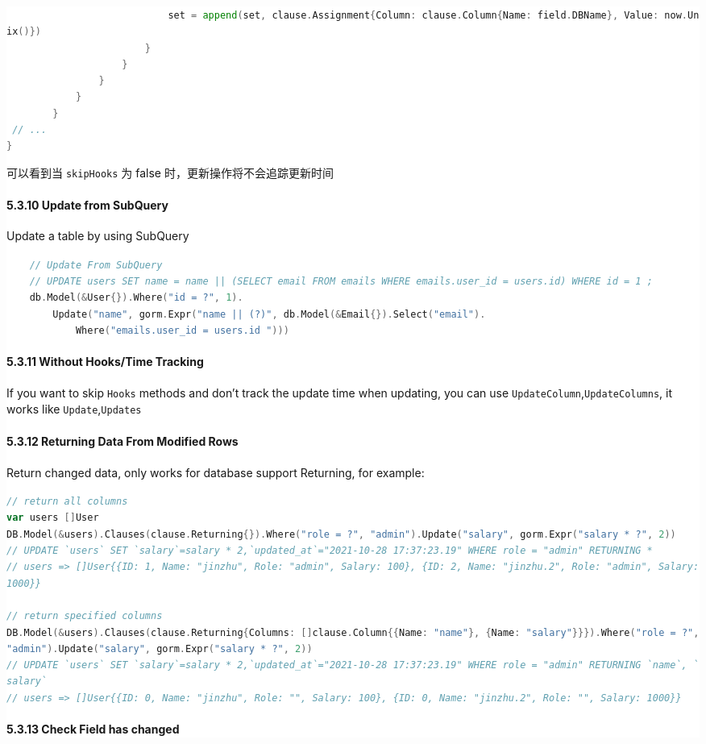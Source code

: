 ```go
							set = append(set, clause.Assignment{Column: clause.Column{Name: field.DBName}, Value: now.Unix()})
						}
					}
				}
			}
		}
 // ...
}
```

可以看到当 `skipHooks` 为 false 时，更新操作将不会追踪更新时间

#### 5.3.10 Update from SubQuery

Update a table by using SubQuery

```go
	// Update From SubQuery
	// UPDATE users SET name = name || (SELECT email FROM emails WHERE emails.user_id = users.id) WHERE id = 1 ;
	db.Model(&User{}).Where("id = ?", 1).
		Update("name", gorm.Expr("name || (?)", db.Model(&Email{}).Select("email").
			Where("emails.user_id = users.id ")))
```

#### 5.3.11 Without Hooks/Time Tracking

If you want to skip `Hooks` methods and don’t track the update time when updating, you can use `UpdateColumn`,`UpdateColumns`, it  works like `Update`,`Updates`

#### 5.3.12 Returning Data From Modified Rows

Return changed data, only works for database support Returning, for example:

```go
// return all columns
var users []User
DB.Model(&users).Clauses(clause.Returning{}).Where("role = ?", "admin").Update("salary", gorm.Expr("salary * ?", 2))
// UPDATE `users` SET `salary`=salary * 2,`updated_at`="2021-10-28 17:37:23.19" WHERE role = "admin" RETURNING *
// users => []User{{ID: 1, Name: "jinzhu", Role: "admin", Salary: 100}, {ID: 2, Name: "jinzhu.2", Role: "admin", Salary: 1000}}

// return specified columns
DB.Model(&users).Clauses(clause.Returning{Columns: []clause.Column{{Name: "name"}, {Name: "salary"}}}).Where("role = ?", "admin").Update("salary", gorm.Expr("salary * ?", 2))
// UPDATE `users` SET `salary`=salary * 2,`updated_at`="2021-10-28 17:37:23.19" WHERE role = "admin" RETURNING `name`, `salary`
// users => []User{{ID: 0, Name: "jinzhu", Role: "", Salary: 100}, {ID: 0, Name: "jinzhu.2", Role: "", Salary: 1000}}
```

#### 5.3.13 Check Field has changed
